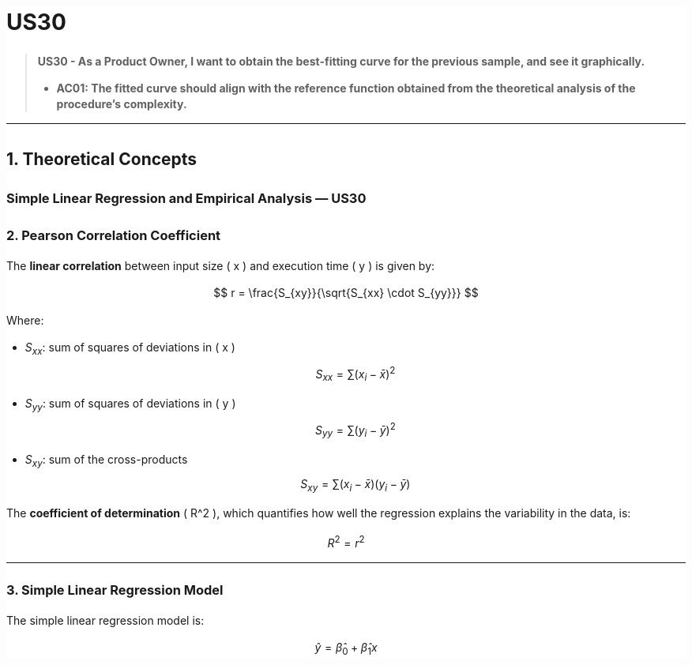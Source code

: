 # US30

> **US30 - As a Product Owner, I want to obtain the best-fitting curve for the previous sample, and see it graphically.**
> - **AC01: The fitted curve should align with the reference function obtained from the theoretical analysis of the procedure’s complexity.**

---
## 1. Theoretical Concepts
### **Simple Linear Regression and Empirical Analysis — US30**


### 2. Pearson Correlation Coefficient

The **linear correlation** between input size \( x \) and execution time \( y \) is given by:

$$
r = \frac{S_{xy}}{\sqrt{S_{xx} \cdot S_{yy}}}
$$

Where:

- $S_{xx}$: sum of squares of deviations in \( x \)
  $$
  S_{xx} = \sum (x_i - \bar{x})^2
  $$

- $S_{yy}$: sum of squares of deviations in \( y \)
  $$
  S_{yy} = \sum (y_i - \bar{y})^2
  $$

- $S_{xy}$: sum of the cross-products
  $$
  S_{xy} = \sum (x_i - \bar{x})(y_i - \bar{y})
  $$

The **coefficient of determination** \( R^2 \), which quantifies how well the regression explains the variability in the data, is:

$$
R^2 = r^2
$$

---

### 3. Simple Linear Regression Model

The simple linear regression model is:

$$
\hat{y} = \hat{\beta}_0 + \hat{\beta}_1 x
$$
